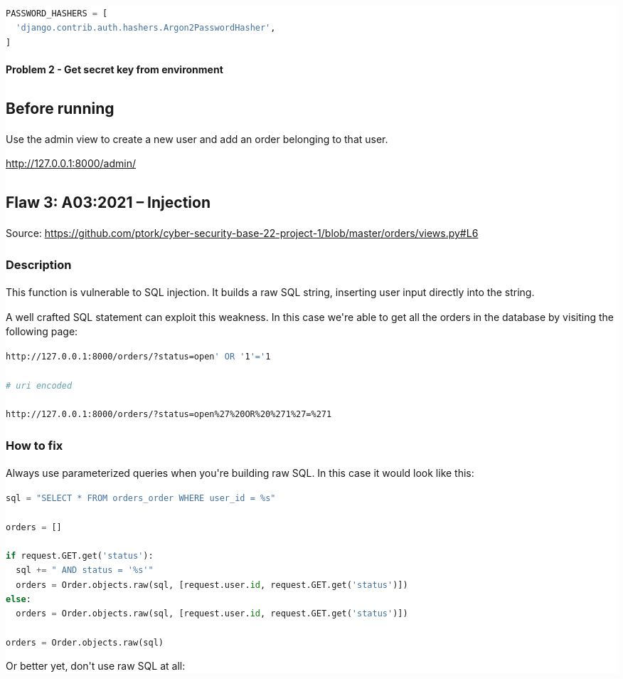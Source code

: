 ```python
PASSWORD_HASHERS = [
  'django.contrib.auth.hashers.Argon2PasswordHasher',
]
```

#### Problem 2 - Get secret key from environment

## Before running

Use the admin view to create a new user and add an order belonging to that user.

<http://127.0.0.1:8000/admin/>

## Flaw 3: A03:2021 – Injection

Source: <https://github.com/ptork/cyber-security-base-22-project-1/blob/master/orders/views.py#L6>

### Description

This function is vulnerable to SQL injection. It builds a raw SQL string, inserting user input directly into the string.

A well crafted SQL statement can exploit this weakness. In this case we're able to get all the orders in the database by visiting the following page:

```sh
http://127.0.0.1:8000/orders/?status=open' OR '1'='1

# uri encoded

http://127.0.0.1:8000/orders/?status=open%27%20OR%20%271%27=%271
```

### How to fix

Always use parameterized queries when you're building raw SQL. In this case it would look like this:

```python
sql = "SELECT * FROM orders_order WHERE user_id = %s"

orders = []

if request.GET.get('status'):
  sql += " AND status = '%s'"
  orders = Order.objects.raw(sql, [request.user.id, request.GET.get('status')])
else:
  orders = Order.objects.raw(sql, [request.user.id, request.GET.get('status')])

orders = Order.objects.raw(sql)
```

Or better yet, don't use raw SQL at all:
